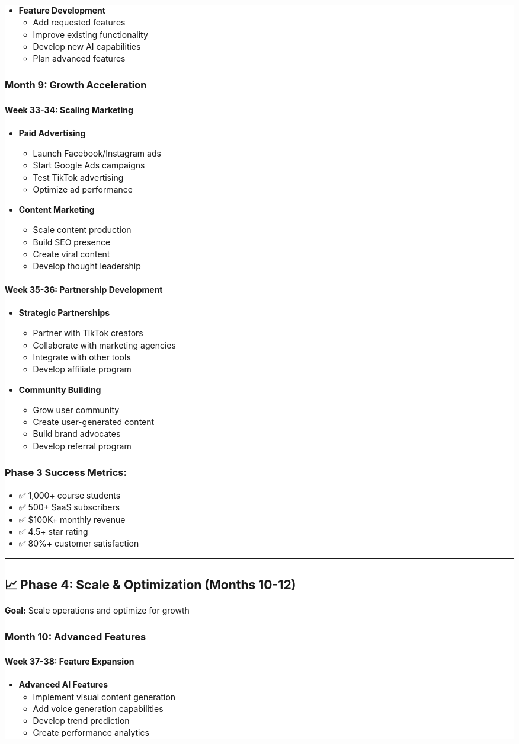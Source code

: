 - **Feature Development**
  - Add requested features
  - Improve existing functionality
  - Develop new AI capabilities
  - Plan advanced features

### **Month 9: Growth Acceleration**

#### **Week 33-34: Scaling Marketing**
- **Paid Advertising**
  - Launch Facebook/Instagram ads
  - Start Google Ads campaigns
  - Test TikTok advertising
  - Optimize ad performance

- **Content Marketing**
  - Scale content production
  - Build SEO presence
  - Create viral content
  - Develop thought leadership

#### **Week 35-36: Partnership Development**
- **Strategic Partnerships**
  - Partner with TikTok creators
  - Collaborate with marketing agencies
  - Integrate with other tools
  - Develop affiliate program

- **Community Building**
  - Grow user community
  - Create user-generated content
  - Build brand advocates
  - Develop referral program

### **Phase 3 Success Metrics:**
- ✅ 1,000+ course students
- ✅ 500+ SaaS subscribers
- ✅ $100K+ monthly revenue
- ✅ 4.5+ star rating
- ✅ 80%+ customer satisfaction

---

## 📈 Phase 4: Scale & Optimization (Months 10-12)
**Goal:** Scale operations and optimize for growth

### **Month 10: Advanced Features**

#### **Week 37-38: Feature Expansion**
- **Advanced AI Features**
  - Implement visual content generation
  - Add voice generation capabilities
  - Develop trend prediction
  - Create performance analytics
